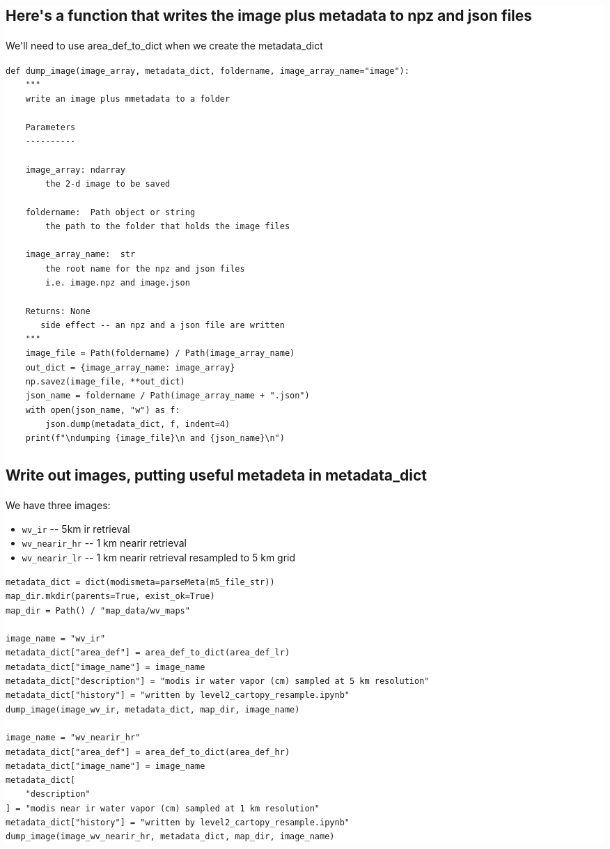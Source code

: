 ## Here's a function that writes the image plus metadata to npz and json files

We'll need to use area_def_to_dict when we create the metadata_dict

```{code-cell}
def dump_image(image_array, metadata_dict, foldername, image_array_name="image"):
    """
    write an image plus mmetadata to a folder
    
    Parameters
    ----------
    
    image_array: ndarray
        the 2-d image to be saved
    
    foldername:  Path object or string
        the path to the folder that holds the image files
        
    image_array_name:  str
        the root name for the npz and json files
        i.e. image.npz and image.json
        
    Returns: None
       side effect -- an npz and a json file are written
    """
    image_file = Path(foldername) / Path(image_array_name)
    out_dict = {image_array_name: image_array}
    np.savez(image_file, **out_dict)
    json_name = foldername / Path(image_array_name + ".json")
    with open(json_name, "w") as f:
        json.dump(metadata_dict, f, indent=4)
    print(f"\ndumping {image_file}\n and {json_name}\n")
```

## Write out images, putting useful metadeta in metadata_dict

We have three images:  

* `wv_ir` -- 5km ir retrieval
* `wv_nearir_hr`  -- 1 km nearir retrieval
* `wv_nearir_lr`  -- 1 km nearir retrieval resampled to 5 km grid

```{code-cell}
metadata_dict = dict(modismeta=parseMeta(m5_file_str))
map_dir.mkdir(parents=True, exist_ok=True)
map_dir = Path() / "map_data/wv_maps"

image_name = "wv_ir"
metadata_dict["area_def"] = area_def_to_dict(area_def_lr)
metadata_dict["image_name"] = image_name
metadata_dict["description"] = "modis ir water vapor (cm) sampled at 5 km resolution"
metadata_dict["history"] = "written by level2_cartopy_resample.ipynb"
dump_image(image_wv_ir, metadata_dict, map_dir, image_name)

image_name = "wv_nearir_hr"
metadata_dict["area_def"] = area_def_to_dict(area_def_hr)
metadata_dict["image_name"] = image_name
metadata_dict[
    "description"
] = "modis near ir water vapor (cm) sampled at 1 km resolution"
metadata_dict["history"] = "written by level2_cartopy_resample.ipynb"
dump_image(image_wv_nearir_hr, metadata_dict, map_dir, image_name)

```